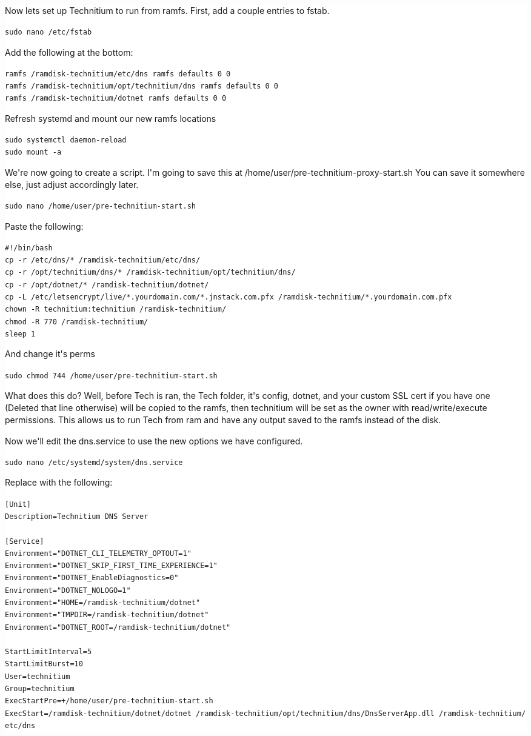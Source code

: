 Now lets set up Technitium to run from ramfs. First, add a couple entries to fstab.
```
sudo nano /etc/fstab
```
Add the following at the bottom:
```
ramfs /ramdisk-technitium/etc/dns ramfs defaults 0 0  
ramfs /ramdisk-technitium/opt/technitium/dns ramfs defaults 0 0  
ramfs /ramdisk-technitium/dotnet ramfs defaults 0 0
```
Refresh systemd and mount our new ramfs locations
```
sudo systemctl daemon-reload
sudo mount -a
```
We're now going to create a script. I'm going to save this at /home/user/pre-technitium-proxy-start.sh
You can save it somewhere else, just adjust accordingly later.
```
sudo nano /home/user/pre-technitium-start.sh
```
Paste the following:
```
#!/bin/bash  
cp -r /etc/dns/* /ramdisk-technitium/etc/dns/  
cp -r /opt/technitium/dns/* /ramdisk-technitium/opt/technitium/dns/  
cp -r /opt/dotnet/* /ramdisk-technitium/dotnet/  
cp -L /etc/letsencrypt/live/*.yourdomain.com/*.jnstack.com.pfx /ramdisk-technitium/*.yourdomain.com.pfx  
chown -R technitium:technitium /ramdisk-technitium/  
chmod -R 770 /ramdisk-technitium/  
sleep 1
```
And change it's perms
```
sudo chmod 744 /home/user/pre-technitium-start.sh
```
What does this do? Well, before Tech is ran, the Tech folder, it's config, dotnet, and your custom SSL cert if you have one (Deleted that line otherwise) will be copied to the ramfs, then technitium will be set as the owner with read/write/execute permissions. This allows us to run Tech from ram and have any output saved to the ramfs instead of the disk.

Now we'll edit the dns.service to use the new options we have configured.
```
sudo nano /etc/systemd/system/dns.service
```
Replace with the following:
```
[Unit]  
Description=Technitium DNS Server

[Service]  
Environment="DOTNET_CLI_TELEMETRY_OPTOUT=1"  
Environment="DOTNET_SKIP_FIRST_TIME_EXPERIENCE=1"  
Environment="DOTNET_EnableDiagnostics=0"  
Environment="DOTNET_NOLOGO=1"  
Environment="HOME=/ramdisk-technitium/dotnet"  
Environment="TMPDIR=/ramdisk-technitium/dotnet"  
Environment="DOTNET_ROOT=/ramdisk-technitium/dotnet"  
  
StartLimitInterval=5  
StartLimitBurst=10  
User=technitium  
Group=technitium  
ExecStartPre=+/home/user/pre-technitium-start.sh  
ExecStart=/ramdisk-technitium/dotnet/dotnet /ramdisk-technitium/opt/technitium/dns/DnsServerApp.dll /ramdisk-technitium/etc/dns
```